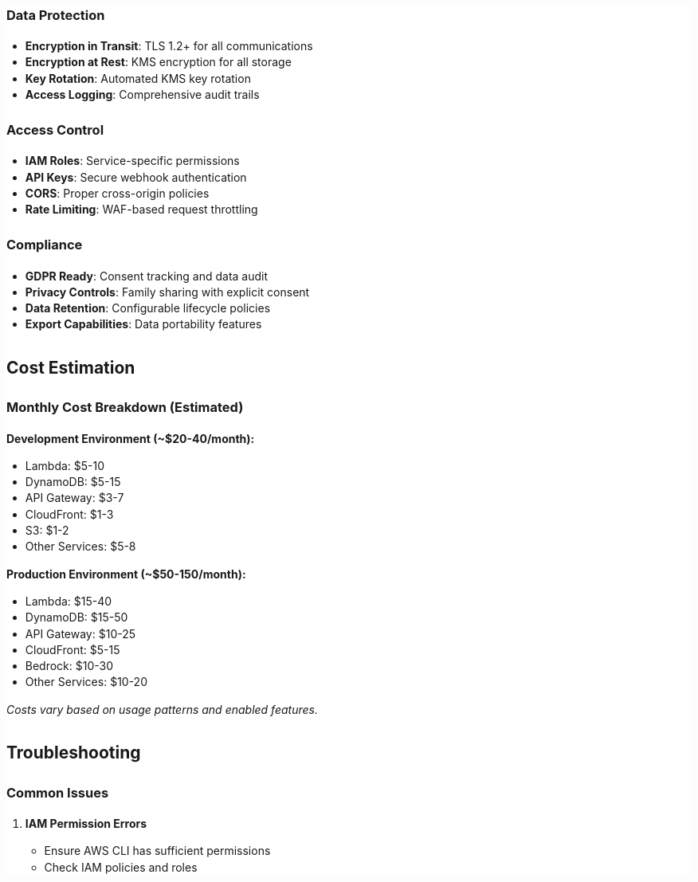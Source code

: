 ### Data Protection

- **Encryption in Transit**: TLS 1.2+ for all communications
- **Encryption at Rest**: KMS encryption for all storage
- **Key Rotation**: Automated KMS key rotation
- **Access Logging**: Comprehensive audit trails

### Access Control

- **IAM Roles**: Service-specific permissions
- **API Keys**: Secure webhook authentication
- **CORS**: Proper cross-origin policies
- **Rate Limiting**: WAF-based request throttling

### Compliance

- **GDPR Ready**: Consent tracking and data audit
- **Privacy Controls**: Family sharing with explicit consent
- **Data Retention**: Configurable lifecycle policies
- **Export Capabilities**: Data portability features

## Cost Estimation

### Monthly Cost Breakdown (Estimated)

**Development Environment (~$20-40/month):**

- Lambda: $5-10
- DynamoDB: $5-15
- API Gateway: $3-7
- CloudFront: $1-3
- S3: $1-2
- Other Services: $5-8

**Production Environment (~$50-150/month):**

- Lambda: $15-40
- DynamoDB: $15-50
- API Gateway: $10-25
- CloudFront: $5-15
- Bedrock: $10-30
- Other Services: $10-20

_Costs vary based on usage patterns and enabled features._

## Troubleshooting

### Common Issues

1. **IAM Permission Errors**

   - Ensure AWS CLI has sufficient permissions
   - Check IAM policies and roles
